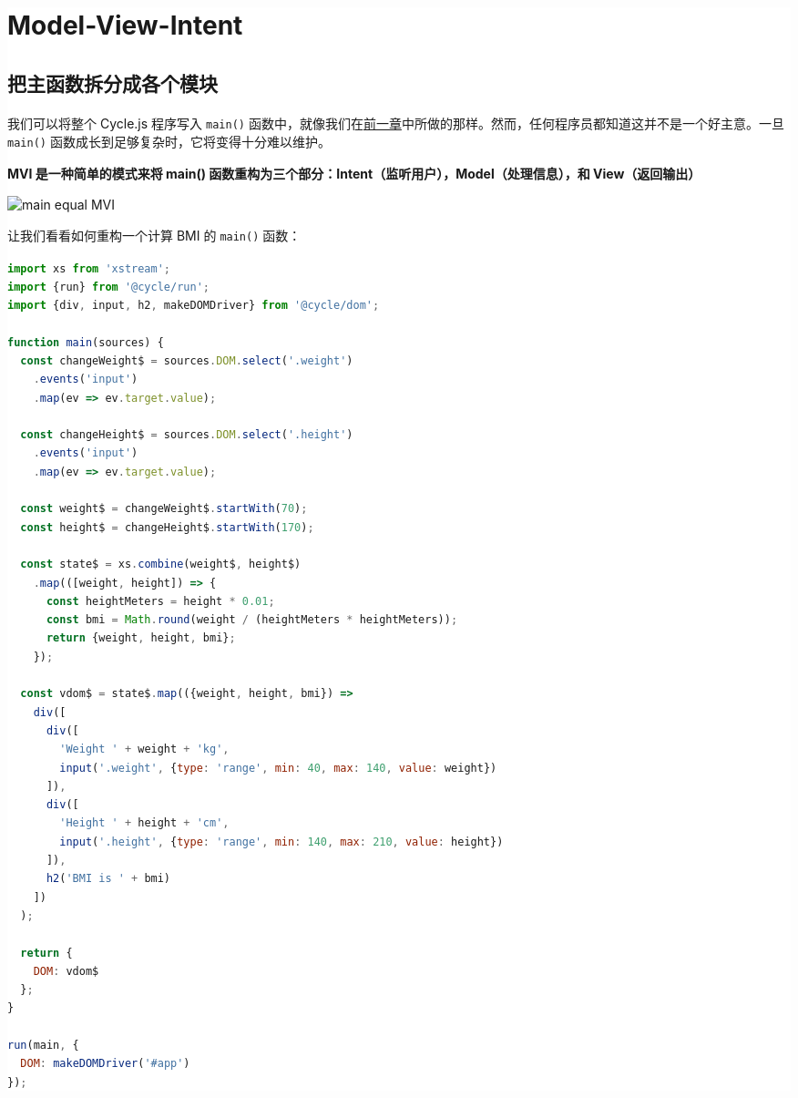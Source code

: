 # Model-View-Intent

## 把主函数拆分成各个模块

我们可以将整个 Cycle.js 程序写入 `main()` 函数中，就像我们在[前一章](basic-examples.html#basic-examples-body-mass-index-calculator)中所做的那样。然而，任何程序员都知道这并不是一个好主意。一旦 `main()` 函数成长到足够复杂时，它将变得十分难以维护。

**MVI 是一种简单的模式来将 main() 函数重构为三个部分：Intent（监听用户），Model（处理信息），和 View（返回输出）**

![main equal MVI](img/main-eq-mvi.svg)

让我们看看如何重构一个计算 BMI 的 `main()` 函数：

```javascript
import xs from 'xstream';
import {run} from '@cycle/run';
import {div, input, h2, makeDOMDriver} from '@cycle/dom';

function main(sources) {
  const changeWeight$ = sources.DOM.select('.weight')
    .events('input')
    .map(ev => ev.target.value);

  const changeHeight$ = sources.DOM.select('.height')
    .events('input')
    .map(ev => ev.target.value);

  const weight$ = changeWeight$.startWith(70);
  const height$ = changeHeight$.startWith(170);

  const state$ = xs.combine(weight$, height$)
    .map(([weight, height]) => {
      const heightMeters = height * 0.01;
      const bmi = Math.round(weight / (heightMeters * heightMeters));
      return {weight, height, bmi};
    });

  const vdom$ = state$.map(({weight, height, bmi}) =>
    div([
      div([
        'Weight ' + weight + 'kg',
        input('.weight', {type: 'range', min: 40, max: 140, value: weight})
      ]),
      div([
        'Height ' + height + 'cm',
        input('.height', {type: 'range', min: 140, max: 210, value: height})
      ]),
      h2('BMI is ' + bmi)
    ])
  );

  return {
    DOM: vdom$
  };
}

run(main, {
  DOM: makeDOMDriver('#app')
});
```
